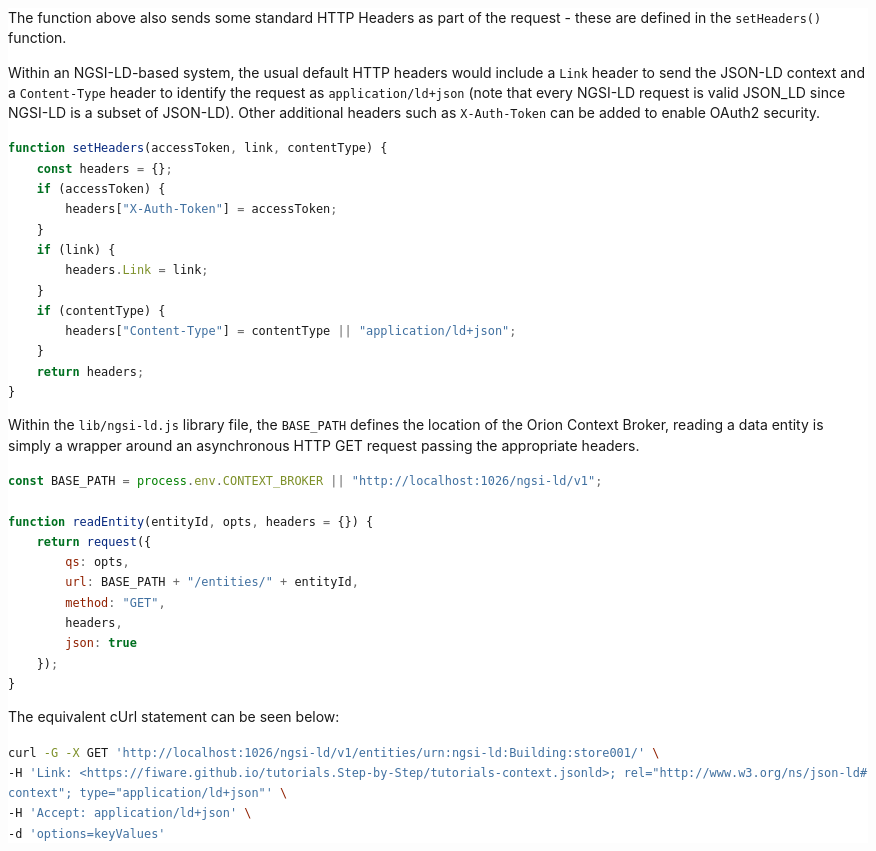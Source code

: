 The function above also sends some standard HTTP Headers as part of the request - these are defined in the
`setHeaders()` function.

Within an NGSI-LD-based system, the usual default HTTP headers would include a `Link` header to send the JSON-LD context
and a `Content-Type` header to identify the request as `application/ld+json` (note that every NGSI-LD request is valid
JSON_LD since NGSI-LD is a subset of JSON-LD). Other additional headers such as `X-Auth-Token` can be added to enable
OAuth2 security.

```javascript
function setHeaders(accessToken, link, contentType) {
    const headers = {};
    if (accessToken) {
        headers["X-Auth-Token"] = accessToken;
    }
    if (link) {
        headers.Link = link;
    }
    if (contentType) {
        headers["Content-Type"] = contentType || "application/ld+json";
    }
    return headers;
}
```

Within the `lib/ngsi-ld.js` library file, the `BASE_PATH` defines the location of the Orion Context Broker, reading a
data entity is simply a wrapper around an asynchronous HTTP GET request passing the appropriate headers.

```javascript
const BASE_PATH = process.env.CONTEXT_BROKER || "http://localhost:1026/ngsi-ld/v1";

function readEntity(entityId, opts, headers = {}) {
    return request({
        qs: opts,
        url: BASE_PATH + "/entities/" + entityId,
        method: "GET",
        headers,
        json: true
    });
}
```

The equivalent cUrl statement can be seen below:

```bash
curl -G -X GET 'http://localhost:1026/ngsi-ld/v1/entities/urn:ngsi-ld:Building:store001/' \
-H 'Link: <https://fiware.github.io/tutorials.Step-by-Step/tutorials-context.jsonld>; rel="http://www.w3.org/ns/json-ld#context"; type="application/ld+json"' \
-H 'Accept: application/ld+json' \
-d 'options=keyValues'
```
